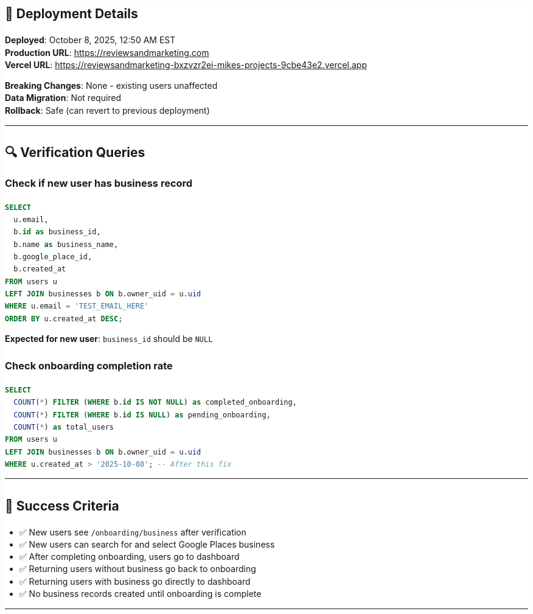 
## 🚀 Deployment Details

**Deployed**: October 8, 2025, 12:50 AM EST  
**Production URL**: https://reviewsandmarketing.com  
**Vercel URL**: https://reviewsandmarketing-bxzvzr2ei-mikes-projects-9cbe43e2.vercel.app

**Breaking Changes**: None - existing users unaffected  
**Data Migration**: Not required  
**Rollback**: Safe (can revert to previous deployment)

---

## 🔍 Verification Queries

### Check if new user has business record
```sql
SELECT 
  u.email,
  b.id as business_id,
  b.name as business_name,
  b.google_place_id,
  b.created_at
FROM users u
LEFT JOIN businesses b ON b.owner_uid = u.uid
WHERE u.email = 'TEST_EMAIL_HERE'
ORDER BY u.created_at DESC;
```

**Expected for new user**: `business_id` should be `NULL`

### Check onboarding completion rate
```sql
SELECT 
  COUNT(*) FILTER (WHERE b.id IS NOT NULL) as completed_onboarding,
  COUNT(*) FILTER (WHERE b.id IS NULL) as pending_onboarding,
  COUNT(*) as total_users
FROM users u
LEFT JOIN businesses b ON b.owner_uid = u.uid
WHERE u.created_at > '2025-10-08'; -- After this fix
```

---

## 🎉 Success Criteria

- ✅ New users see `/onboarding/business` after verification
- ✅ New users can search for and select Google Places business
- ✅ After completing onboarding, users go to dashboard
- ✅ Returning users without business go back to onboarding
- ✅ Returning users with business go directly to dashboard
- ✅ No business records created until onboarding is complete

---